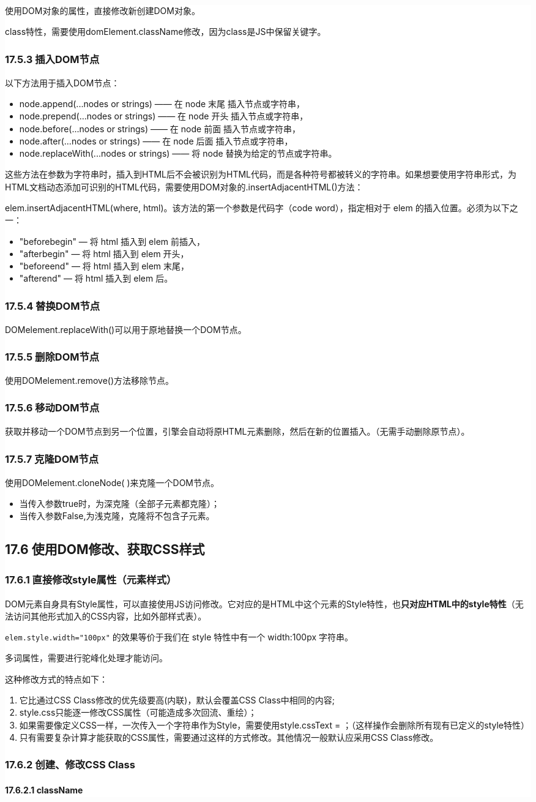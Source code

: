 使用DOM对象的属性，直接修改新创建DOM对象。

class特性，需要使用domElement.className修改，因为class是JS中保留关键字。

### 17.5.3	插入DOM节点

以下方法用于插入DOM节点：

- node.append(...nodes or strings) —— 在 node 末尾 插入节点或字符串，
- node.prepend(...nodes or strings) —— 在 node 开头 插入节点或字符串，
- node.before(...nodes or strings) —— 在 node 前面 插入节点或字符串，
- node.after(...nodes or strings) —— 在 node 后面 插入节点或字符串，
- node.replaceWith(...nodes or strings) —— 将 node 替换为给定的节点或字符串。
 
这些方法在参数为字符串时，插入到HTML后不会被识别为HTML代码，而是各种符号都被转义的字符串。如果想要使用字符串形式，为HTML文档动态添加可识别的HTML代码，需要使用DOM对象的.insertAdjacentHTML()方法：

elem.insertAdjacentHTML(where, html)。该方法的第一个参数是代码字（code word），指定相对于 elem 的插入位置。必须为以下之一：

- "beforebegin" — 将 html 插入到 elem 前插入，
- "afterbegin" — 将 html 插入到 elem 开头，
- "beforeend" — 将 html 插入到 elem 末尾，
- "afterend" — 将 html 插入到 elem 后。

### 17.5.4	替换DOM节点
DOMelement.replaceWith()可以用于原地替换一个DOM节点。
### 17.5.5	删除DOM节点
使用DOMelement.remove()方法移除节点。
### 17.5.6	移动DOM节点
获取并移动一个DOM节点到另一个位置，引擎会自动将原HTML元素删除，然后在新的位置插入。（无需手动删除原节点）。
### 17.5.7	克隆DOM节点
使用DOMelement.cloneNode( <Boolean> )来克隆一个DOM节点。
- 当传入参数true时，为深克隆（全部子元素都克隆）；
- 当传入参数False,为浅克隆，克隆将不包含子元素。

## 17.6	使用DOM修改、获取CSS样式
### 17.6.1	直接修改style属性（元素样式）
DOM元素自身具有Style属性，可以直接使用JS访问修改。它对应的是HTML中这个元素的Style特性，也**只对应HTML中的style特性**（无法访问其他形式加入的CSS内容，比如外部样式表）。

`elem.style.width="100px"` 的效果等价于我们在 style 特性中有一个 width:100px 字符串。

多词属性，需要进行驼峰化处理才能访问。

这种修改方式的特点如下：

1. 它比通过CSS Class修改的优先级要高(内联)，默认会覆盖CSS Class中相同的内容;
2. style.css只能逐一修改CSS属性（可能造成多次回流、重绘）；
3. 如果需要像定义CSS一样，一次传入一个字符串作为Style，需要使用style.cssText = <string>；（这样操作会删除所有现有已定义的style特性）
4. 只有需要复杂计算才能获取的CSS属性，需要通过这样的方式修改。其他情况一般默认应采用CSS Class修改。

### 17.6.2	创建、修改CSS Class
#### 17.6.2.1	 className
